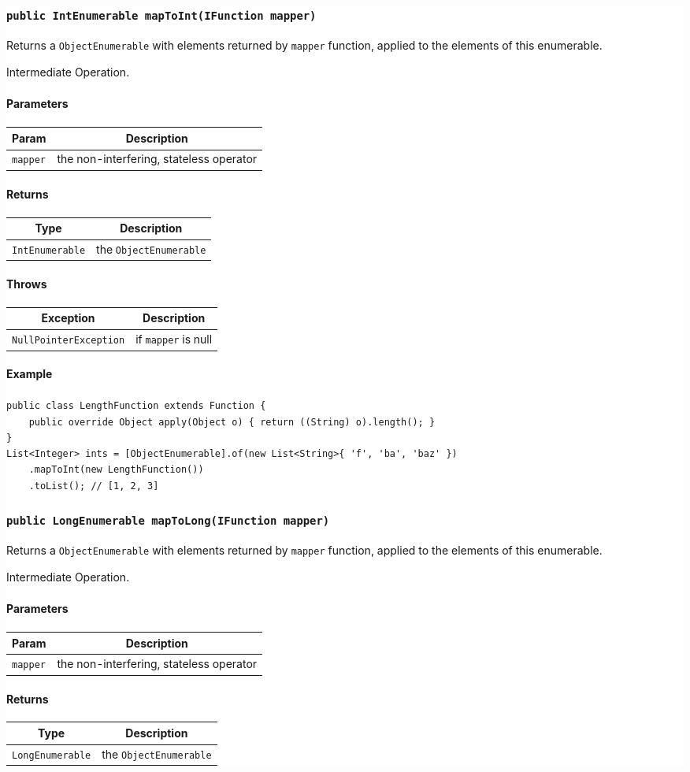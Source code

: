 
### `public IntEnumerable mapToInt(IFunction mapper)`

Returns a `ObjectEnumerable` with elements returned by `mapper` function, applied to the elements of this enumerable. <p>Intermediate Operation.</p>

#### Parameters

|Param|Description|
|---|---|
|`mapper`|the non-interfering, stateless operator|

#### Returns

|Type|Description|
|---|---|
|`IntEnumerable`|the `ObjectEnumerable`|

#### Throws

|Exception|Description|
|---|---|
|`NullPointerException`|if `mapper` is null|

#### Example
```apex
public class LengthFunction extends Function {
    public override Object apply(Object o) { return ((String) o).length(); }
}
List<Integer> ints = [ObjectEnumerable].of(new List<String>{ 'f', 'ba', 'baz' })
    .mapToInt(new LengthFunction())
    .toList(); // [1, 2, 3]
```


### `public LongEnumerable mapToLong(IFunction mapper)`

Returns a `ObjectEnumerable` with elements returned by `mapper` function, applied to the elements of this enumerable. <p>Intermediate Operation.</p>

#### Parameters

|Param|Description|
|---|---|
|`mapper`|the non-interfering, stateless operator|

#### Returns

|Type|Description|
|---|---|
|`LongEnumerable`|the `ObjectEnumerable`|
